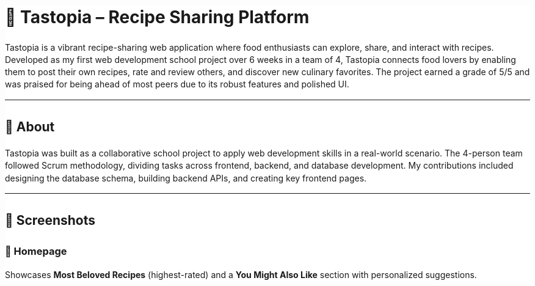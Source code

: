 # 🍴 Tastopia – Recipe Sharing Platform

Tastopia is a vibrant recipe-sharing web application where food enthusiasts can explore, share, and interact with recipes. Developed as my first web development school project over 6 weeks in a team of 4, Tastopia connects food lovers by enabling them to post their own recipes, rate and review others, and discover new culinary favorites. The project earned a grade of 5/5 and was praised for being ahead of most peers due to its robust features and polished UI.

---

## 📜 About
Tastopia was built as a collaborative school project to apply web development skills in a real-world scenario. The 4-person team followed Scrum methodology, dividing tasks across frontend, backend, and database development. My contributions included designing the database schema, building backend APIs, and creating key frontend pages.

---

## 📸 Screenshots

### 🌟 Homepage
Showcases **Most Beloved Recipes** (highest-rated) and a **You Might Also Like** section with personalized suggestions.

<div align="center">